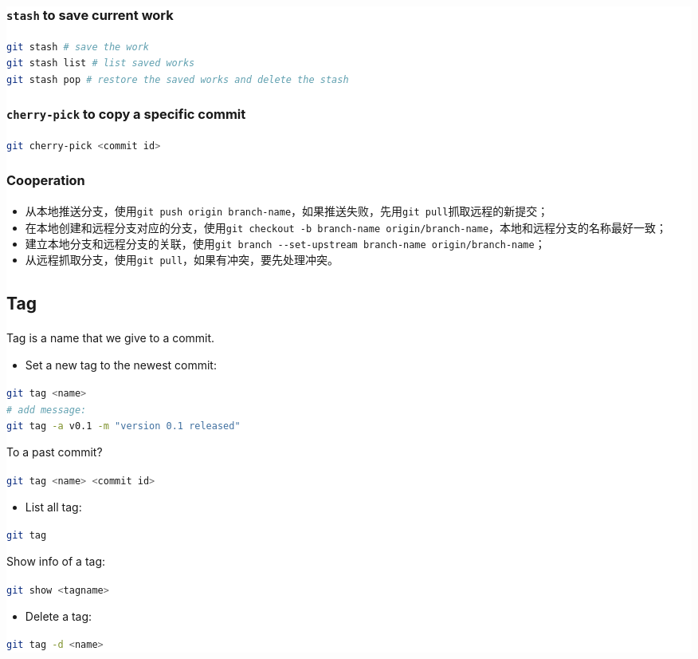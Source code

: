 ### `stash` to save current work

```bash
git stash # save the work
git stash list # list saved works
git stash pop # restore the saved works and delete the stash
```

### `cherry-pick` to copy a specific commit

```bash
git cherry-pick <commit id>
```

### Cooperation

* 从本地推送分支，使用`git push origin branch-name`，如果推送失败，先用`git pull`抓取远程的新提交；
* 在本地创建和远程分支对应的分支，使用`git checkout -b branch-name origin/branch-name`，本地和远程分支的名称最好一致；
* 建立本地分支和远程分支的关联，使用`git branch --set-upstream branch-name origin/branch-name`；
* 从远程抓取分支，使用`git pull`，如果有冲突，要先处理冲突。

## Tag

Tag is a name that we give to a commit.

- Set a new tag to the newest commit:

```bash
git tag <name>
# add message:
git tag -a v0.1 -m "version 0.1 released"
```

To a past commit?

```bash
git tag <name> <commit id>
```

- List all tag:

```bash
git tag
```

Show info of a tag:

```bash
git show <tagname>
```

- Delete a tag:

```bash
git tag -d <name>
```

